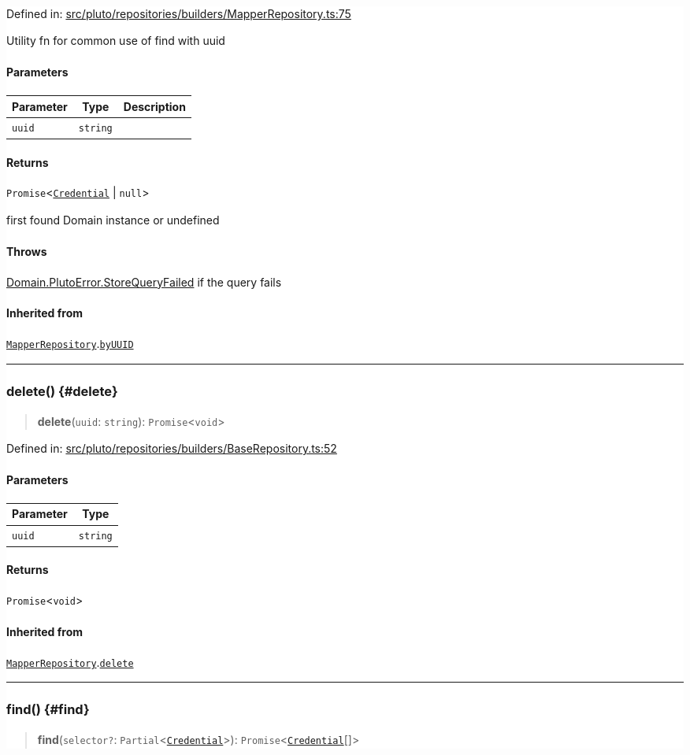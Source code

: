 Defined in: [src/pluto/repositories/builders/MapperRepository.ts:75](https://github.com/hyperledger/identus-edge-agent-sdk-ts/blob/96423ee84b124a31ce63036d9d623d1cb73a13c2/src/pluto/repositories/builders/MapperRepository.ts#L75)

Utility fn for common use of find with uuid

#### Parameters

| Parameter | Type | Description |
| ------ | ------ | ------ |
| `uuid` | `string` |  |

#### Returns

`Promise`\<[`Credential`](../namespaces/Domain/classes/Credential.md) \| `null`\>

first found Domain instance or undefined

#### Throws

[Domain.PlutoError.StoreQueryFailed](../namespaces/Domain/namespaces/PlutoError/classes/StoreQueryFailed.md) if the query fails

#### Inherited from

[`MapperRepository`](MapperRepository.md).[`byUUID`](MapperRepository.md#byuuid)

***

### delete() {#delete}

> **delete**(`uuid`: `string`): `Promise`\<`void`\>

Defined in: [src/pluto/repositories/builders/BaseRepository.ts:52](https://github.com/hyperledger/identus-edge-agent-sdk-ts/blob/96423ee84b124a31ce63036d9d623d1cb73a13c2/src/pluto/repositories/builders/BaseRepository.ts#L52)

#### Parameters

| Parameter | Type |
| ------ | ------ |
| `uuid` | `string` |

#### Returns

`Promise`\<`void`\>

#### Inherited from

[`MapperRepository`](MapperRepository.md).[`delete`](MapperRepository.md#delete)

***

### find() {#find}

> **find**(`selector?`: `Partial`\<[`Credential`](../interfaces/Credential.md)\>): `Promise`\<[`Credential`](../namespaces/Domain/classes/Credential.md)[]\>
